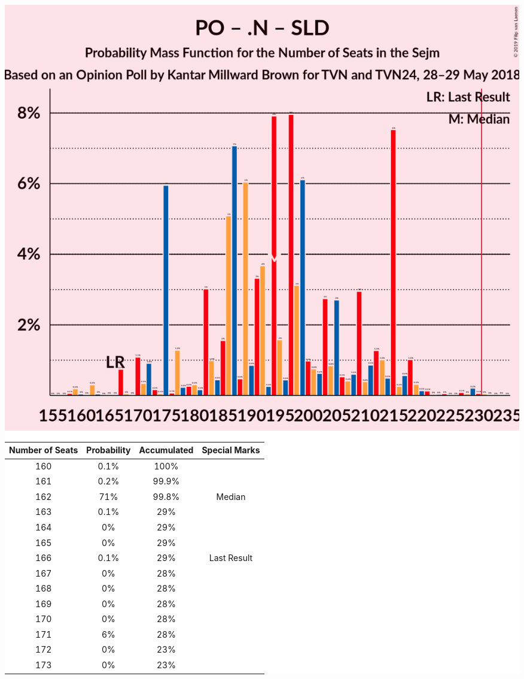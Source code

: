 ![Graph with seats probability mass function not yet produced](2018-05-29-KantarMillwardBrown-coalitions-seats-pmf-po–n–sld.png "Seats Probability Mass Function")

| Number of Seats | Probability | Accumulated | Special Marks |
|:---------------:|:-----------:|:-----------:|:-------------:|
| 160 | 0.1% | 100% |  |
| 161 | 0.2% | 99.9% |  |
| 162 | 71% | 99.8% | Median |
| 163 | 0.1% | 29% |  |
| 164 | 0% | 29% |  |
| 165 | 0% | 29% |  |
| 166 | 0.1% | 29% | Last Result |
| 167 | 0% | 28% |  |
| 168 | 0% | 28% |  |
| 169 | 0% | 28% |  |
| 170 | 0% | 28% |  |
| 171 | 6% | 28% |  |
| 172 | 0% | 23% |  |
| 173 | 0% | 23% |  |